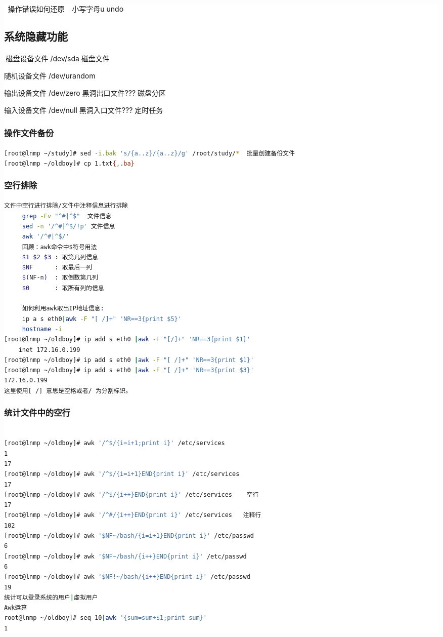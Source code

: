      操作错误如何还原         小写字母u undo

## 系统隐藏功能

   磁盘设备文件 /dev/sda     磁盘文件

  随机设备文件 /dev/urandom   

  输出设备文件 /dev/zero     黑洞出口文件??? 磁盘分区

  输入设备文件 /dev/null     黑洞入口文件??? 定时任务

### 操作文件备份

```bash
[root@lnmp ~/study]# sed -i.bak 's/{a..z}/{a..z}/g' /root/study/*  批量创建备份文件
[root@lnmp ~/oldboy]# cp 1.txt{,.ba}
```

### 空行排除

```bash
文件中空行进行排除/文件中注释信息进行排除
	 grep -Ev "^#|^$"  文件信息 
	 sed -n '/^#|^$/!p' 文件信息
	 awk '/^#|^$/'
	 回顾：awk命令中$符号用法
	 $1 $2 $3 : 取第几列信息
	 $NF      : 取最后一列
	 $(NF-n)  : 取倒数第几列
	 $0       : 取所有列的信息
	 
	 如何利用awk取出IP地址信息:
	 ip a s eth0|awk -F "[ /]+" 'NR==3{print $5}'
	 hostname -i
[root@lnmp ~/oldboy]# ip add s eth0 |awk -F "[/]+" 'NR==3{print $1}'
    inet 172.16.0.199
[root@lnmp ~/oldboy]# ip add s eth0 |awk -F "[ /]+" 'NR==3{print $1}'
[root@lnmp ~/oldboy]# ip add s eth0 |awk -F "[ /]+" 'NR==3{print $3}'   
172.16.0.199
这里使用[ /] 意思是空格或者/ 为分割标识。
```

### 统计文件中的空行

```bash

[root@lnmp ~/oldboy]# awk '/^$/{i=i+1;print i}' /etc/services 
1
17
[root@lnmp ~/oldboy]# awk '/^$/{i=i+1}END{print i}' /etc/services 
17
[root@lnmp ~/oldboy]# awk '/^$/{i++}END{print i}' /etc/services    空行
17
[root@lnmp ~/oldboy]# awk '/^#/{i++}END{print i}' /etc/services   注释行
102
[root@lnmp ~/oldboy]# awk '$NF~/bash/{i=i+1}END{print i}' /etc/passwd
6
[root@lnmp ~/oldboy]# awk '$NF~/bash/{i++}END{print i}' /etc/passwd
6
[root@lnmp ~/oldboy]# awk '$NF!~/bash/{i++}END{print i}' /etc/passwd
19
统计可以登录系统的用户|虚拟用户
Awk运算
root@lnmp ~/oldboy]# seq 10|awk '{sum=sum+$1;print sum}'
1
```